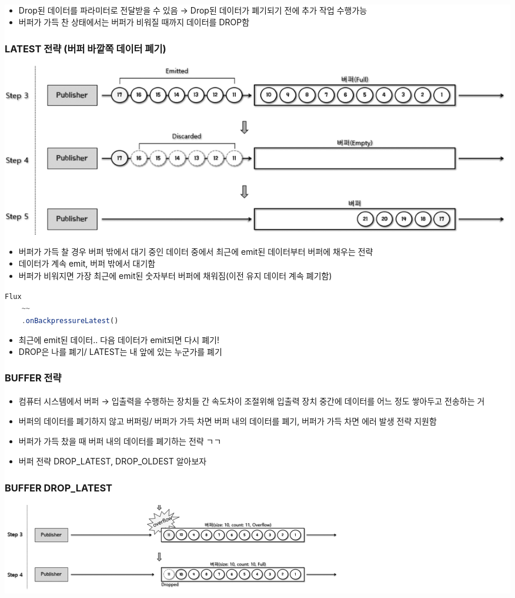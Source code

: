 - Drop된 데이터를 파라미터로 전달받을 수 있음 → Drop된 데이터가 폐기되기 전에 추가 작업 수행가능
- 버퍼가 가득 찬 상태에서는 버퍼가 비워질 때까지 데이터를 DROP함

### LATEST 전략 (버퍼 바깥쪽 데이터 폐기)

![Untitled](res/Untitled%201.png)

- 버퍼가 가득 찰 경우 버퍼 밖에서 대기 중인 데이터 중에서 최근에 emit된 데이터부터 버퍼에 채우는 전략
- 데이터가 계속 emit, 버퍼 밖에서 대기함
- 버퍼가 비워지면 가장 최근에 emit된 숫자부터 버퍼에 채워짐(이전 유지 데이터 계속 폐기함)

```jsx
Flux
	~~
	.onBackpressureLatest()
```

- 최근에 emit된 데이터.. 다음 데이터가 emit되면 다시 폐기!
- DROP은 나를 폐기/ LATEST는 내 앞에 있는 누군가를 폐기

### BUFFER 전략

- 컴퓨터 시스템에서 버퍼 → 입출력을 수행하는 장치들 간 속도차이 조절위해 입출력 장치 중간에 데이터를 어느 정도 쌓아두고 전송하는 거
- 버퍼의 데이터를 폐기하지 않고 버퍼링/ 버퍼가 가득 차면 버퍼 내의 데이터를 폐기, 버퍼가 가득 차면 에러 발생 전략 지원함

- 버퍼가 가득 찼을 때 버퍼 내의 데이터를 폐기하는 전략 ㄱㄱ
- 버퍼 전략 DROP_LATEST, DROP_OLDEST 알아보자

### BUFFER DROP_LATEST

![Untitled](res/Untitled%202.png)
